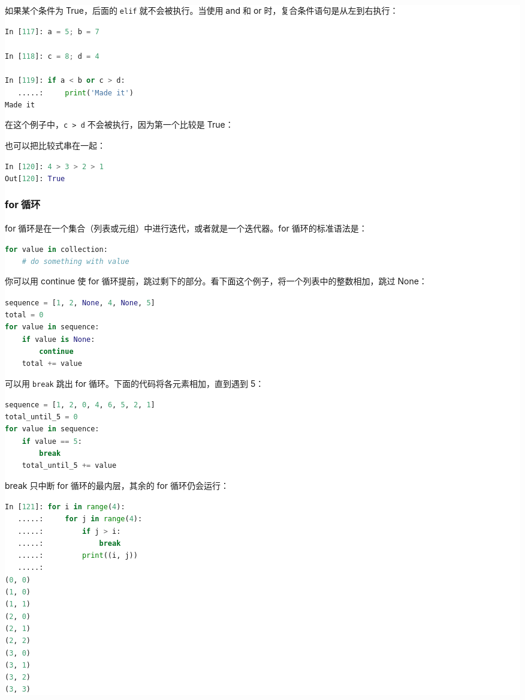 如果某个条件为 True，后面的 `elif` 就不会被执行。当使用 and 和 or 时，复合条件语句是从左到右执行：

```python
In [117]: a = 5; b = 7

In [118]: c = 8; d = 4

In [119]: if a < b or c > d:
   .....:     print('Made it')
Made it
```

在这个例子中，`c > d` 不会被执行，因为第一个比较是 True：

也可以把比较式串在一起：

```python
In [120]: 4 > 3 > 2 > 1
Out[120]: True
```

### for 循环

for 循环是在一个集合（列表或元组）中进行迭代，或者就是一个迭代器。for 循环的标准语法是：

```python
for value in collection:
    # do something with value
```

你可以用 continue 使 for 循环提前，跳过剩下的部分。看下面这个例子，将一个列表中的整数相加，跳过 None：

```python
sequence = [1, 2, None, 4, None, 5]
total = 0
for value in sequence:
    if value is None:
        continue
    total += value
```

可以用 `break` 跳出 for 循环。下面的代码将各元素相加，直到遇到 5：

```python
sequence = [1, 2, 0, 4, 6, 5, 2, 1]
total_until_5 = 0
for value in sequence:
    if value == 5:
        break
    total_until_5 += value
```

break 只中断 for 循环的最内层，其余的 for 循环仍会运行：

```python
In [121]: for i in range(4):
   .....:     for j in range(4):
   .....:         if j > i:
   .....:             break
   .....:         print((i, j))
   .....:
(0, 0)
(1, 0)
(1, 1)
(2, 0)
(2, 1)
(2, 2)
(3, 0)
(3, 1)
(3, 2)
(3, 3)
```